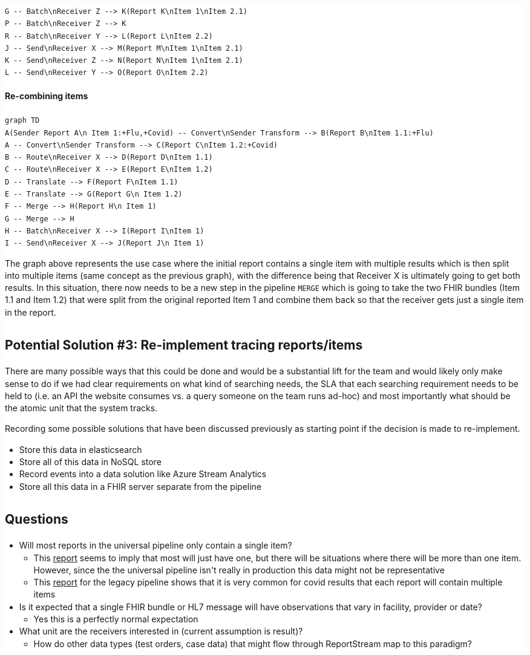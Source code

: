 ```mermaid
G -- Batch\nReceiver Z --> K(Report K\nItem 1\nItem 2.1)
P -- Batch\nReceiver Z --> K
R -- Batch\nReceiver Y --> L(Report L\nItem 2.2)
J -- Send\nReceiver X --> M(Report M\nItem 1\nItem 2.1)
K -- Send\nReceiver Z --> N(Report N\nItem 1\nItem 2.1)
L -- Send\nReceiver Y --> O(Report O\nItem 2.2)
```


#### Re-combining items

```mermaid
graph TD  
A(Sender Report A\n Item 1:+Flu,+Covid) -- Convert\nSender Transform --> B(Report B\nItem 1.1:+Flu)
A -- Convert\nSender Transform --> C(Report C\nItem 1.2:+Covid)
B -- Route\nReceiver X --> D(Report D\nItem 1.1)
C -- Route\nReceiver X --> E(Report E\nItem 1.2)
D -- Translate --> F(Report F\nItem 1.1)
E -- Translate --> G(Report G\n Item 1.2)
F -- Merge --> H(Report H\n Item 1)
G -- Merge --> H
H -- Batch\nReceiver X --> I(Report I\nItem 1)
I -- Send\nReceiver X --> J(Report J\n Item 1)
```

The graph above represents the use case where the initial report contains a single item with multiple results which is then split into multiple items (same concept as the previous graph), with the difference being that Receiver X is ultimately going to get both results.  In this situation, there now needs to be a new step in the pipeline `MERGE` which is going to take the two FHIR bundles (Item 1.1 and Item 1.2) that were split from the original reported Item 1 and combine them back so that the receiver gets just a single item in the report.

## Potential Solution #3: Re-implement tracing reports/items

There are many possible ways that this could be done and would be a substantial lift for the team and would likely only make sense to do if we had clear requirements on what kind of searching
needs, the SLA that each searching requirement needs to be held to (i.e. an API the website consumes vs. a query someone on the team runs ad-hoc) and most importantly what should be the atomic
unit that the system tracks.

Recording some possible solutions that have been discussed previously as starting point if the decision is made to re-implement.

- Store this data in elasticsearch
- Store all of this data in NoSQL store
- Record events into a data solution like Azure Stream Analytics
- Store all this data in a FHIR server separate from the pipeline


## Questions
- Will most reports in the universal pipeline only contain a single item?
    - This [report](https://prime.cdc.gov/metabase/question/313-number-of-items-per-report-to-the-up) seems to imply that most will just have one, but there will be situations where there will be more than one item.  However, since the the universal pipeline isn't really in production this data might not be representative
    - This [report](https://prime.cdc.gov/metabase/question/314-item-count-per-report-in-the-legacy-pipeline) for the legacy pipeline shows that it is very common for covid results that each report will contain multiple items
- Is it expected that a single FHIR bundle or HL7 message will have observations that vary in facility, provider or date?
    - Yes this is a perfectly normal expectation
- What unit are the receivers interested in (current assumption is result)?
    - How do other data types (test orders, case data) that might flow through ReportStream map to this paradigm?